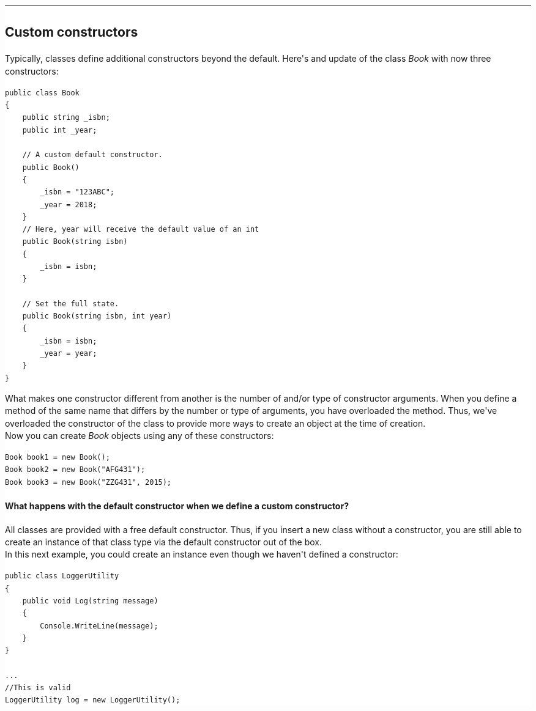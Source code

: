 
****

## Custom constructors 
Typically, classes define additional constructors beyond the default. Here's and update of the class _Book_ with now three constructors:
```
public class Book
{
    public string _isbn;
    public int _year;

    // A custom default constructor.
    public Book()
    {
        _isbn = "123ABC";
        _year = 2018;
    }
    // Here, year will receive the default value of an int
    public Book(string isbn)
    {
        _isbn = isbn;
    }
    
    // Set the full state.
    public Book(string isbn, int year)
    {
        _isbn = isbn;
        _year = year;
    }
}
```

What makes one constructor different from another is the number of and/or type of constructor arguments. When you define a method of the same name that differs by the number or type of arguments, you have overloaded the method. Thus, we've overloaded the constructor of the class to provide more ways to create an object at the time of creation.  
Now you can create _Book_ objects using any of these constructors:  
```
Book book1 = new Book();
Book book2 = new Book("AFG431");
Book book3 = new Book("ZZG431", 2015);
```


#### What happens with the default constructor when we define a custom constructor?
All classes are provided with a free default constructor. Thus, if you insert a new class without a constructor, you are still able to create an instance of that class type via the default constructor out of the box.  
In this next example, you could create an instance even though we haven't defined a constructor:
```
public class LoggerUtility
{
    public void Log(string message)
    {
        Console.WriteLine(message);
    }
}

...
//This is valid
LoggerUtility log = new LoggerUtility();
```
